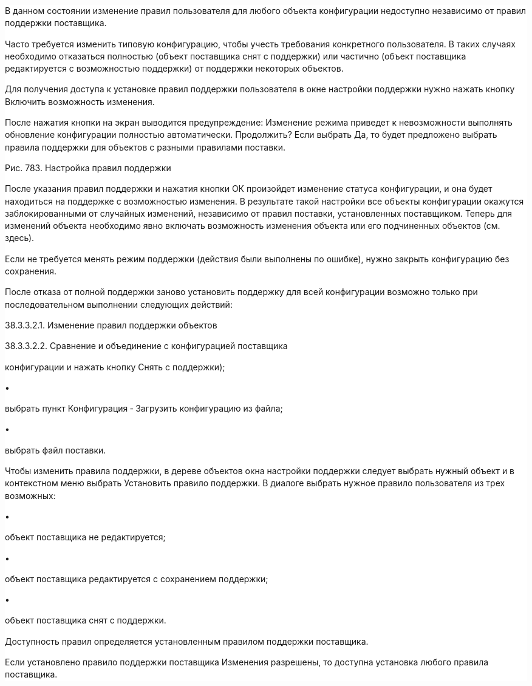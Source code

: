 В данном состоянии изменение правил пользователя для любого объекта конфигурации недоступно независимо от правил поддержки поставщика.

Часто требуется изменить типовую конфигурацию, чтобы учесть требования конкретного пользователя. В таких случаях необходимо отказаться полностью (объект поставщика снят с поддержки) или частично (объект поставщика редактируется с возможностью поддержки) от поддержки некоторых объектов.

Для получения доступа к установке правил поддержки пользователя в окне настройки поддержки нужно нажать кнопку Включить возможность изменения.

После нажатия кнопки на экран выводится предупреждение: Изменение режима приведет к невозможности выполнять обновление конфигурации полностью автоматически. Продолжить? Если выбрать Да, то будет предложено выбрать правила поддержки для объектов с разными правилами поставки.

Рис. 783. Настройка правил поддержки

После указания правил поддержки и нажатия кнопки ОК произойдет изменение статуса конфигурации, и она будет находиться на поддержке с возможностью изменения. В результате такой настройки все объекты конфигурации окажутся заблокированными от случайных изменений, независимо от правил поставки, установленных поставщиком. Теперь для изменений объекта необходимо явно включать возможность изменения объекта или его подчиненных объектов (см. здесь).

Если не требуется менять режим поддержки (действия были выполнены по ошибке), нужно закрыть конфигурацию без сохранения.

После отказа от полной поддержки заново установить поддержку для всей конфигурации возможно только при последовательном выполнении следующих действий:

38.3.3.2.1. Изменение правил поддержки объектов

38.3.3.2.2. Сравнение и объединение с конфигурацией поставщика

конфигурации и нажать кнопку Снять с поддержки);

•

выбрать пункт Конфигурация ‑ Загрузить конфигурацию из файла;

•

выбрать файл поставки.

Чтобы изменить правила поддержки, в дереве объектов окна настройки поддержки следует выбрать нужный объект и в контекстном меню выбрать Установить правило поддержки. В диалоге выбрать нужное правило пользователя из трех возможных:

•

объект поставщика не редактируется;

•

объект поставщика редактируется с сохранением поддержки;

•

объект поставщика снят с поддержки.

Доступность правил определяется установленным правилом поддержки поставщика.

Если установлено правило поддержки поставщика Изменения разрешены, то доступна установка любого правила поставщика.
